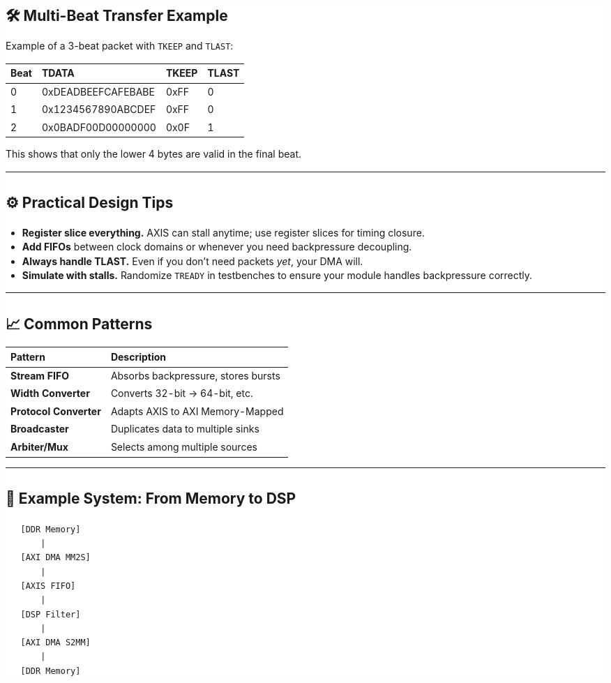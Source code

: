 ## 🛠️ Multi-Beat Transfer Example

Example of a 3-beat packet with `TKEEP` and `TLAST`:

| Beat | TDATA              | TKEEP | TLAST |
| :--- | :----------------- | :---- | :---- |
| 0    | 0xDEADBEEFCAFEBABE | 0xFF  | 0     |
| 1    | 0x1234567890ABCDEF | 0xFF  | 0     |
| 2    | 0x0BADF00D00000000 | 0x0F  | 1     |

This shows that only the lower 4 bytes are valid in the final beat.

---

## ⚙️ Practical Design Tips

* **Register slice everything.** AXIS can stall anytime; use register slices for timing closure.
* **Add FIFOs** between clock domains or whenever you need backpressure decoupling.
* **Always handle TLAST.** Even if you don’t need packets *yet*, your DMA will.
* **Simulate with stalls.** Randomize `TREADY` in testbenches to ensure your module handles backpressure correctly.

---

## 📈 Common Patterns

| Pattern                | Description                         |
| :--------------------- | :---------------------------------- |
| **Stream FIFO**        | Absorbs backpressure, stores bursts |
| **Width Converter**    | Converts 32-bit → 64-bit, etc.      |
| **Protocol Converter** | Adapts AXIS to AXI Memory-Mapped    |
| **Broadcaster**        | Duplicates data to multiple sinks   |
| **Arbiter/Mux**        | Selects among multiple sources      |

---

## 🔬 Example System: From Memory to DSP

```
   [DDR Memory]
       |
   [AXI DMA MM2S]
       |
   [AXIS FIFO]
       |
   [DSP Filter]
       |
   [AXI DMA S2MM]
       |
   [DDR Memory]
```
